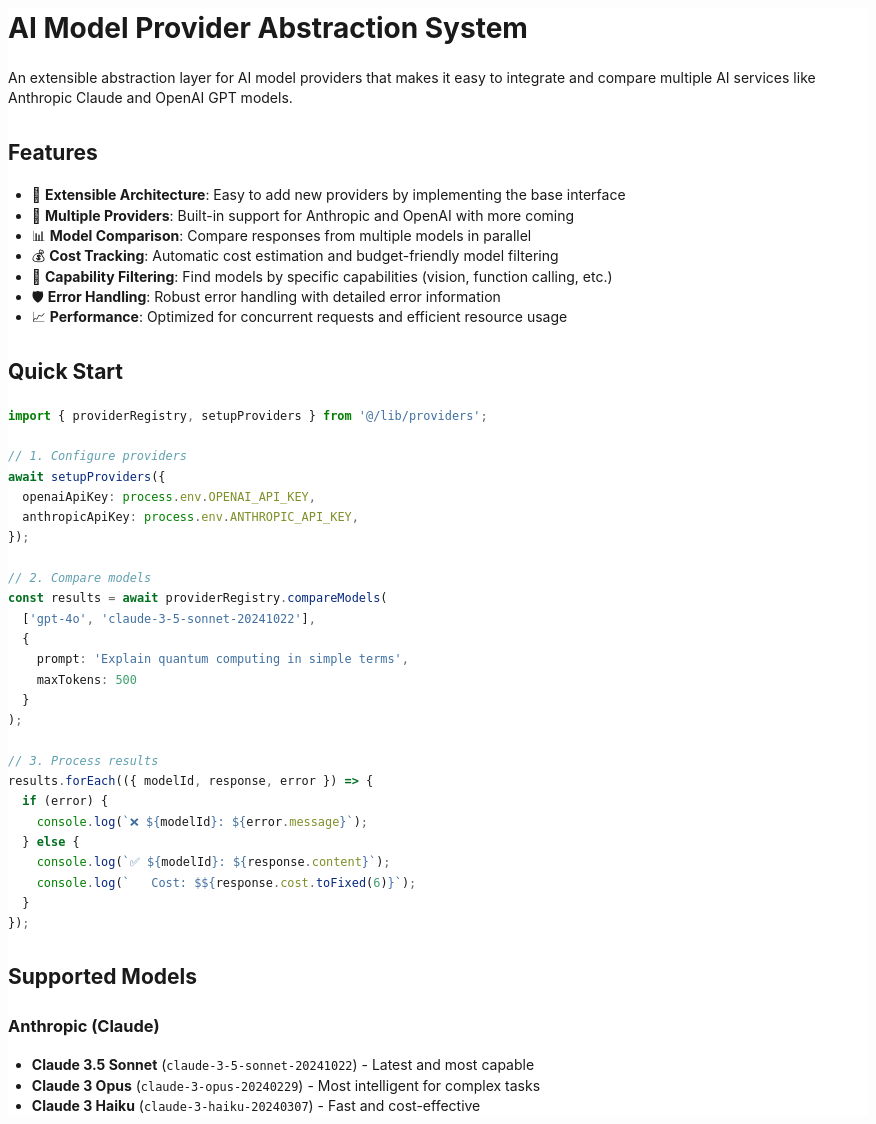 # AI Model Provider Abstraction System

An extensible abstraction layer for AI model providers that makes it easy to integrate and compare multiple AI services like Anthropic Claude and OpenAI GPT models.

## Features

- 🔌 **Extensible Architecture**: Easy to add new providers by implementing the base interface
- 🚀 **Multiple Providers**: Built-in support for Anthropic and OpenAI with more coming
- 📊 **Model Comparison**: Compare responses from multiple models in parallel
- 💰 **Cost Tracking**: Automatic cost estimation and budget-friendly model filtering
- 🎯 **Capability Filtering**: Find models by specific capabilities (vision, function calling, etc.)
- 🛡️ **Error Handling**: Robust error handling with detailed error information
- 📈 **Performance**: Optimized for concurrent requests and efficient resource usage

## Quick Start

```typescript
import { providerRegistry, setupProviders } from '@/lib/providers';

// 1. Configure providers
await setupProviders({
  openaiApiKey: process.env.OPENAI_API_KEY,
  anthropicApiKey: process.env.ANTHROPIC_API_KEY,
});

// 2. Compare models
const results = await providerRegistry.compareModels(
  ['gpt-4o', 'claude-3-5-sonnet-20241022'],
  { 
    prompt: 'Explain quantum computing in simple terms',
    maxTokens: 500 
  }
);

// 3. Process results
results.forEach(({ modelId, response, error }) => {
  if (error) {
    console.log(`❌ ${modelId}: ${error.message}`);
  } else {
    console.log(`✅ ${modelId}: ${response.content}`);
    console.log(`   Cost: $${response.cost.toFixed(6)}`);
  }
});
```

## Supported Models

### Anthropic (Claude)
- **Claude 3.5 Sonnet** (`claude-3-5-sonnet-20241022`) - Latest and most capable
- **Claude 3 Opus** (`claude-3-opus-20240229`) - Most intelligent for complex tasks
- **Claude 3 Haiku** (`claude-3-haiku-20240307`) - Fast and cost-effective
